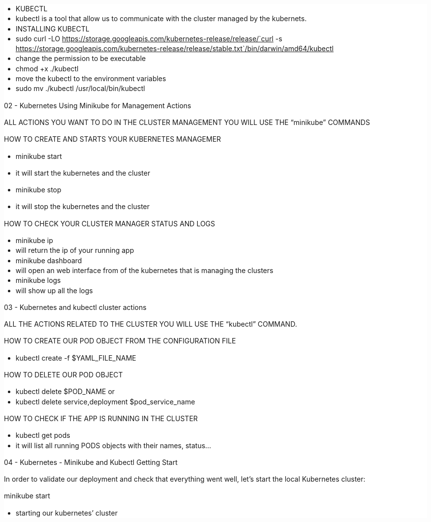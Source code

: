
- KUBECTL
- kubectl is a tool that allow us to communicate with the cluster managed by the kubernets.
- INSTALLING KUBECTL
- sudo curl -LO https://storage.googleapis.com/kubernetes-release/release/`curl -s https://storage.googleapis.com/kubernetes-release/release/stable.txt`/bin/darwin/amd64/kubectl
- change the permission to be executable
- chmod +x ./kubectl
- move the kubectl to the environment variables
- sudo mv ./kubectl /usr/local/bin/kubectl

02 - Kubernetes Using Minikube for Management Actions


ALL ACTIONS YOU WANT TO DO IN THE CLUSTER MANAGEMENT YOU WILL USE THE “minikube” COMMANDS


HOW TO CREATE AND STARTS YOUR KUBERNETES MANAGEMER
- minikube start
- it will start the kubernetes and the cluster

- minikube stop
- it will stop the kubernetes and the cluster


HOW TO CHECK YOUR CLUSTER MANAGER STATUS AND LOGS
- minikube ip
- will return the ip of your running app
- minikube dashboard
- will open an web interface from of the kubernetes that is managing the clusters
- minikube logs
- will show up all the logs

03 - Kubernetes and kubectl cluster actions


ALL THE ACTIONS RELATED TO THE CLUSTER YOU WILL USE THE “kubectl” COMMAND.


HOW TO CREATE OUR POD OBJECT FROM THE CONFIGURATION FILE
- kubectl create -f $YAML_FILE_NAME


HOW TO DELETE OUR POD OBJECT
- kubectl delete $POD_NAME
or
- kubectl delete service,deployment $pod_service_name


HOW TO CHECK IF THE APP IS RUNNING IN THE CLUSTER
- kubectl get pods
- it will list all running PODS objects with their names, status…

04 - Kubernetes - Minikube and Kubectl Getting Start

In order to validate our deployment and check that everything went well, let’s start the local Kubernetes cluster:



minikube start
- starting our kubernetes’ cluster
